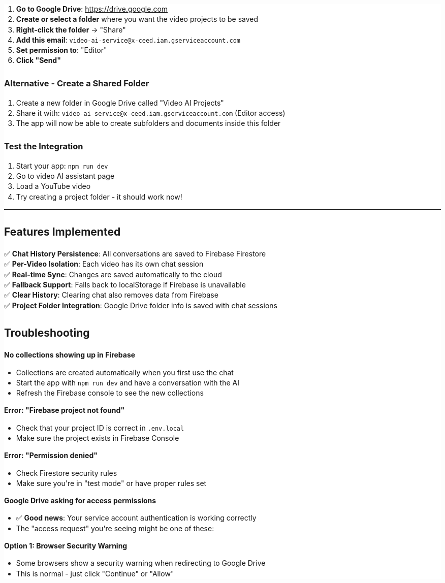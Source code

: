1. **Go to Google Drive**: https://drive.google.com
2. **Create or select a folder** where you want the video projects to be saved
3. **Right-click the folder** → "Share"
4. **Add this email**: `video-ai-service@x-ceed.iam.gserviceaccount.com`
5. **Set permission to**: "Editor"
6. **Click "Send"**

### Alternative - Create a Shared Folder

1. Create a new folder in Google Drive called "Video AI Projects"
2. Share it with: `video-ai-service@x-ceed.iam.gserviceaccount.com` (Editor access)
3. The app will now be able to create subfolders and documents inside this folder

### Test the Integration

1. Start your app: `npm run dev`
2. Go to video AI assistant page
3. Load a YouTube video
4. Try creating a project folder - it should work now!

---

## Features Implemented

✅ **Chat History Persistence**: All conversations are saved to Firebase Firestore  
✅ **Per-Video Isolation**: Each video has its own chat session  
✅ **Real-time Sync**: Changes are saved automatically to the cloud  
✅ **Fallback Support**: Falls back to localStorage if Firebase is unavailable  
✅ **Clear History**: Clearing chat also removes data from Firebase  
✅ **Project Folder Integration**: Google Drive folder info is saved with chat sessions  

## Troubleshooting

**No collections showing up in Firebase**
- Collections are created automatically when you first use the chat
- Start the app with `npm run dev` and have a conversation with the AI
- Refresh the Firebase console to see the new collections

**Error: "Firebase project not found"**
- Check that your project ID is correct in `.env.local`
- Make sure the project exists in Firebase Console

**Error: "Permission denied"**
- Check Firestore security rules
- Make sure you're in "test mode" or have proper rules set

**Google Drive asking for access permissions**
- ✅ **Good news**: Your service account authentication is working correctly
- The "access request" you're seeing might be one of these:

**Option 1: Browser Security Warning**
- Some browsers show a security warning when redirecting to Google Drive
- This is normal - just click "Continue" or "Allow"
